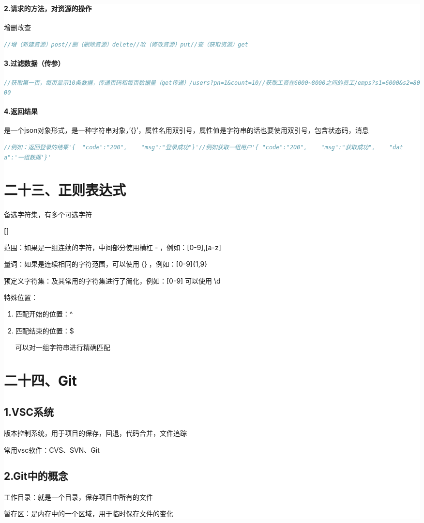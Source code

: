 #### 2.请求的方法，对资源的操作

增删改查

```js
//增（新建资源）post//删（删除资源）delete//改（修改资源）put//查（获取资源）get
```

#### 3.过滤数据（传参）

```js
//获取第一页，每页显示10条数据，传递页码和每页数据量（get传递）/users?pn=1&count=10//获取工资在6000~8000之间的员工/emps?s1=6000&s2=8000
```

#### 4.返回结果

是一个json对象形式，是一种字符串对象，’{}’，属性名用双引号，属性值是字符串的话也要使用双引号，包含状态码，消息

```js
//例如：返回登录的结果'{	"code":"200",    "msg":"登录成功"}'//例如获取一组用户'{	"code":"200",    "msg":"获取成功",    "data":'一组数据'}'
```

# 二十三、正则表达式

备选字符集，有多个可选字符

[]

范围：如果是一组连续的字符，中间部分使用横杠 - ，例如：[0-9],[a-z]

量词：如果是连续相同的字符范围，可以使用 {} ，例如：[0-9]{1,9}

预定义字符集：及其常用的字符集进行了简化，例如：[0-9] 可以使用 \d

特殊位置：

1. 匹配开始的位置：^

2. 匹配结束的位置：$

   可以对一组字符串进行精确匹配

# 二十四、Git

## 1.VSC系统

版本控制系统，用于项目的保存，回退，代码合并，文件追踪

常用vsc软件：CVS、SVN、Git

## 2.Git中的概念

工作目录：就是一个目录，保存项目中所有的文件

暂存区：是内存中的一个区域，用于临时保存文件的变化
